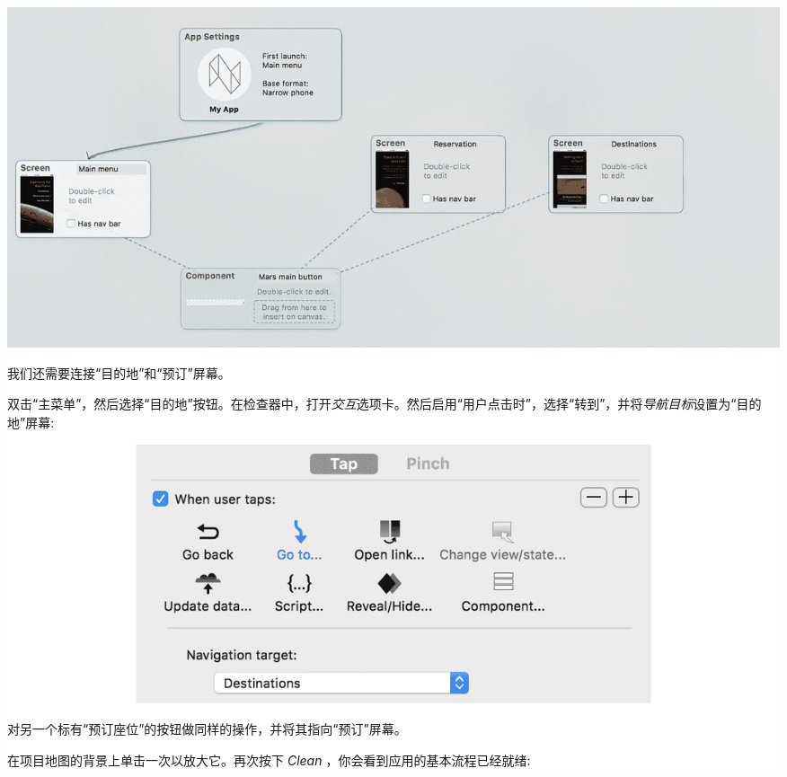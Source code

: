 ![](img/4007f9527db52176f49e40b952f97807.png)

我们还需要连接“目的地”和“预订”屏幕。

双击“主菜单”，然后选择“目的地”按钮。在检查器中，打开*交互*选项卡。然后启用“用户点击时”，选择“转到”，并将*导航目标*设置为“目的地”屏幕:

![](img/80352cc4347a291ba74fd58ecca78f56.png)

对另一个标有“预订座位”的按钮做同样的操作，并将其指向“预订”屏幕。

在项目地图的背景上单击一次以放大它。再次按下 *Clean* ，你会看到应用的基本流程已经就绪:
